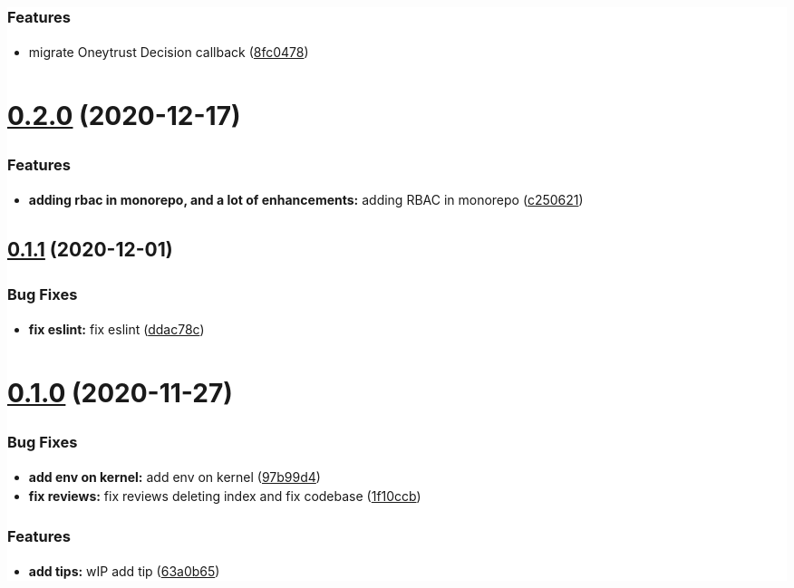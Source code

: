 
### Features

* migrate Oneytrust Decision callback ([8fc0478](https://dev.azure.com/OneyPay/OneyPay-API/_git/oney/commits/8fc04787fb73039c6f91f969c6d2f3677d2f0a35))





# [0.2.0](https://dev.azure.com/OneyPay/OneyPay-API/_git/oney/compare/@oney/profile-core@0.1.1...@oney/profile-core@0.2.0) (2020-12-17)


### Features

* **adding rbac in monorepo, and a lot of enhancements:** adding RBAC in monorepo ([c250621](https://dev.azure.com/OneyPay/OneyPay-API/_git/oney/commits/c2506216b9c1bc251971944ee2606e61dea7c3de))





## [0.1.1](https://dev.azure.com/OneyPay/OneyPay-API/_git/oney/compare/@oney/profile-core@0.1.0...@oney/profile-core@0.1.1) (2020-12-01)


### Bug Fixes

* **fix eslint:** fix eslint ([ddac78c](https://dev.azure.com/OneyPay/OneyPay-API/_git/oney/commits/ddac78cab9574d896e766d9f8fb5ab72c725e15b))





# [0.1.0](https://dev.azure.com/OneyPay/OneyPay-API/_git/oney/compare/@oney/profile-core@0.0.1...@oney/profile-core@0.1.0) (2020-11-27)


### Bug Fixes

* **add env on kernel:** add env on kernel ([97b99d4](https://dev.azure.com/OneyPay/OneyPay-API/_git/oney/commits/97b99d498b269a2a05f10a86aad365b9c76057de))
* **fix reviews:** fix reviews deleting index and fix codebase ([1f10ccb](https://dev.azure.com/OneyPay/OneyPay-API/_git/oney/commits/1f10ccba749844a484730ea2aad79fbd7fdaff90))


### Features

* **add tips:** wIP add tip ([63a0b65](https://dev.azure.com/OneyPay/OneyPay-API/_git/oney/commits/63a0b65b45fd4c64a9b39248774c2b9cf0b32b71))

